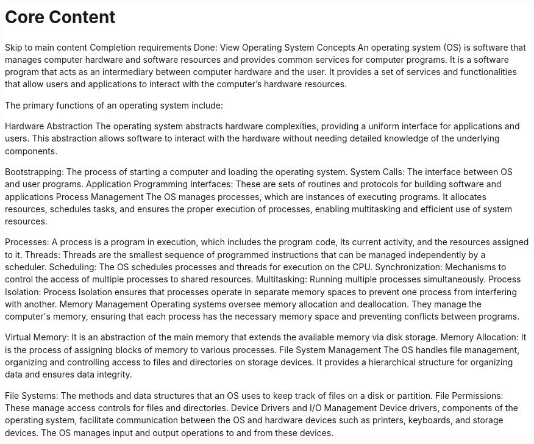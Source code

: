 # Core Content
Skip to main content
Completion requirements
 Done: View
Operating System Concepts
An operating system (OS) is software that manages computer hardware and software resources and provides common services for computer programs. It is a software program that acts as an intermediary between computer hardware and the user. It provides a set of services and functionalities that allow users and applications to interact with the computer’s hardware resources.

The primary functions of an operating system include:

Hardware Abstraction
The operating system abstracts hardware complexities, providing a uniform interface for applications and users. This abstraction allows software to interact with the hardware without needing detailed knowledge of the underlying components.

Bootstrapping: The process of starting a computer and loading the operating system.
System Calls: The interface between OS and user programs.
Application Programming Interfaces: These are sets of routines and protocols for building software and applications
Process Management
The OS manages processes, which are instances of executing programs. It allocates resources, schedules tasks, and ensures the proper execution of processes, enabling multitasking and efficient use of system resources.

Processes: A process is a program in execution, which includes the program code, its current activity, and the resources assigned to it.
Threads: Threads are the smallest sequence of programmed instructions that can be managed independently by a scheduler.
Scheduling: The OS schedules processes and threads for execution on the CPU.
Synchronization: Mechanisms to control the access of multiple processes to shared resources.
Multitasking: Running multiple processes simultaneously.
Process Isolation: Process Isolation ensures that processes operate in separate memory spaces to prevent one process from interfering with another.
Memory Management
Operating systems oversee memory allocation and deallocation. They manage the computer's memory, ensuring that each process has the necessary memory space and preventing conflicts between programs.

Virtual Memory: It is an abstraction of the main memory that extends the available memory via disk storage.
Memory Allocation: It is the process of assigning blocks of memory to various processes.
File System Management
The OS handles file management, organizing and controlling access to files and directories on storage devices. It provides a hierarchical structure for organizing data and ensures data integrity.

File Systems: The methods and data structures that an OS uses to keep track of files on a disk or partition.
File Permissions: These manage access controls for files and directories.
Device Drivers and I/O Management
Device drivers, components of the operating system, facilitate communication between the OS and hardware devices such as printers, keyboards, and storage devices. The OS manages input and output operations to and from these devices.
